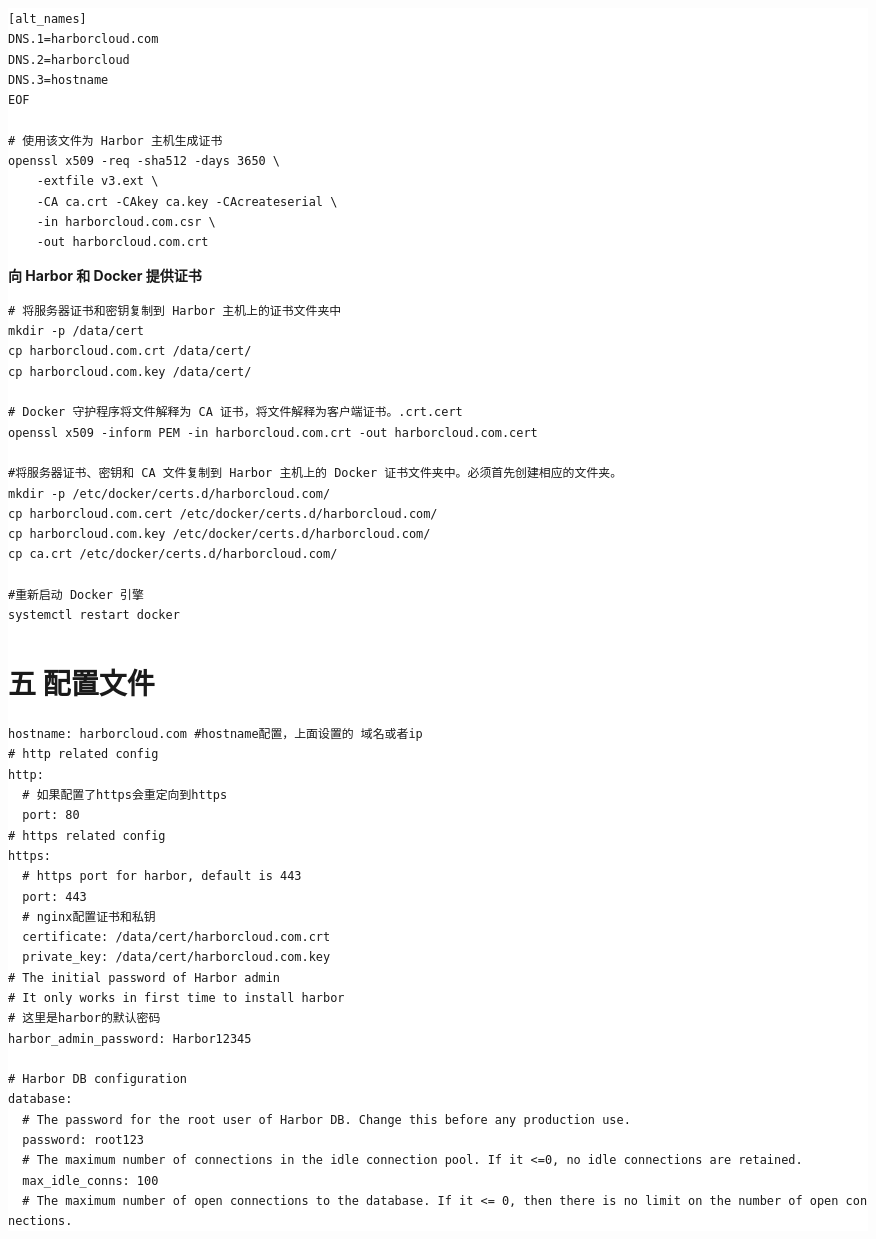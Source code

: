 ```
[alt_names]
DNS.1=harborcloud.com
DNS.2=harborcloud
DNS.3=hostname
EOF

# 使用该文件为 Harbor 主机生成证书
openssl x509 -req -sha512 -days 3650 \
    -extfile v3.ext \
    -CA ca.crt -CAkey ca.key -CAcreateserial \
    -in harborcloud.com.csr \
    -out harborcloud.com.crt
```

**向 Harbor 和 Docker 提供证书**

```
# 将服务器证书和密钥复制到 Harbor 主机上的证书文件夹中
mkdir -p /data/cert
cp harborcloud.com.crt /data/cert/
cp harborcloud.com.key /data/cert/

# Docker 守护程序将文件解释为 CA 证书，将文件解释为客户端证书。.crt.cert
openssl x509 -inform PEM -in harborcloud.com.crt -out harborcloud.com.cert

#将服务器证书、密钥和 CA 文件复制到 Harbor 主机上的 Docker 证书文件夹中。必须首先创建相应的文件夹。
mkdir -p /etc/docker/certs.d/harborcloud.com/
cp harborcloud.com.cert /etc/docker/certs.d/harborcloud.com/
cp harborcloud.com.key /etc/docker/certs.d/harborcloud.com/
cp ca.crt /etc/docker/certs.d/harborcloud.com/

#重新启动 Docker 引擎
systemctl restart docker
```

# 五 配置文件

```
hostname: harborcloud.com #hostname配置，上面设置的 域名或者ip
# http related config
http:
  # 如果配置了https会重定向到https
  port: 80
# https related config
https:
  # https port for harbor, default is 443
  port: 443
  # nginx配置证书和私钥
  certificate: /data/cert/harborcloud.com.crt
  private_key: /data/cert/harborcloud.com.key
# The initial password of Harbor admin
# It only works in first time to install harbor
# 这里是harbor的默认密码
harbor_admin_password: Harbor12345

# Harbor DB configuration
database:
  # The password for the root user of Harbor DB. Change this before any production use.
  password: root123
  # The maximum number of connections in the idle connection pool. If it <=0, no idle connections are retained.
  max_idle_conns: 100
  # The maximum number of open connections to the database. If it <= 0, then there is no limit on the number of open connections.
```